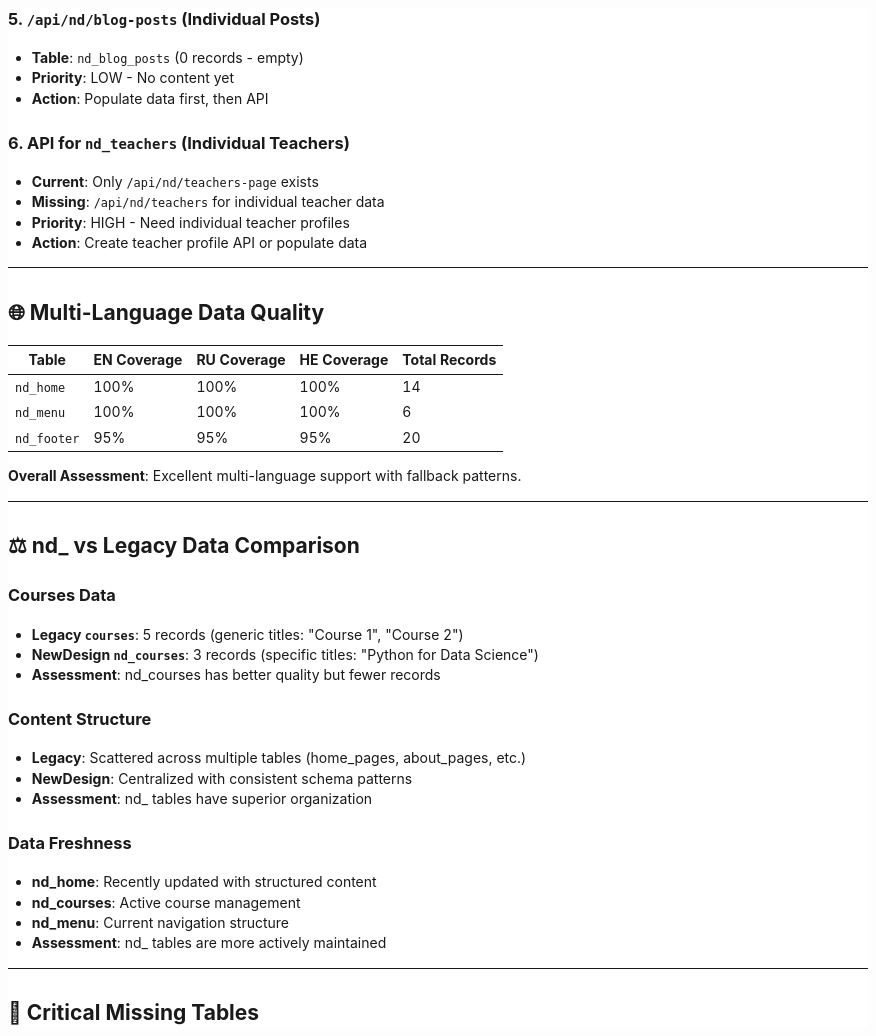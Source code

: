 ### 5. `/api/nd/blog-posts` (Individual Posts)
- **Table**: `nd_blog_posts` (0 records - empty)
- **Priority**: LOW - No content yet
- **Action**: Populate data first, then API

### 6. API for `nd_teachers` (Individual Teachers)
- **Current**: Only `/api/nd/teachers-page` exists
- **Missing**: `/api/nd/teachers` for individual teacher data
- **Priority**: HIGH - Need individual teacher profiles
- **Action**: Create teacher profile API or populate data

---

## 🌐 Multi-Language Data Quality

| Table | EN Coverage | RU Coverage | HE Coverage | Total Records |
|-------|-------------|-------------|-------------|---------------|
| `nd_home` | 100% | 100% | 100% | 14 |
| `nd_menu` | 100% | 100% | 100% | 6 |
| `nd_footer` | 95% | 95% | 95% | 20 |

**Overall Assessment**: Excellent multi-language support with fallback patterns.

---

## ⚖️ nd_ vs Legacy Data Comparison

### Courses Data
- **Legacy `courses`**: 5 records (generic titles: "Course 1", "Course 2")
- **NewDesign `nd_courses`**: 3 records (specific titles: "Python for Data Science")
- **Assessment**: nd_courses has better quality but fewer records

### Content Structure
- **Legacy**: Scattered across multiple tables (home_pages, about_pages, etc.)
- **NewDesign**: Centralized with consistent schema patterns
- **Assessment**: nd_ tables have superior organization

### Data Freshness
- **nd_home**: Recently updated with structured content
- **nd_courses**: Active course management
- **nd_menu**: Current navigation structure
- **Assessment**: nd_ tables are more actively maintained

---

## 🚨 Critical Missing Tables
